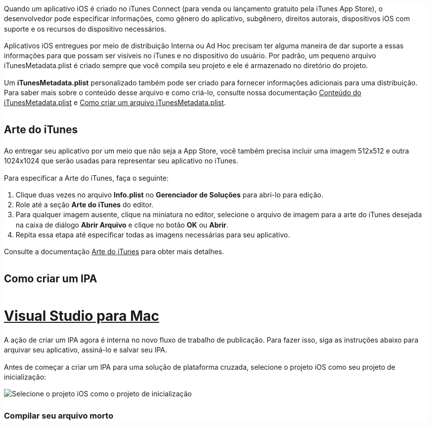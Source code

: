 Quando um aplicativo iOS é criado no iTunes Connect (para venda ou lançamento gratuito pela iTunes App Store), o desenvolvedor pode especificar informações, como gênero do aplicativo, subgênero, direitos autorais, dispositivos iOS com suporte e os recursos do dispositivo necessários.

Aplicativos iOS entregues por meio de distribuição Interna ou Ad Hoc precisam ter alguma maneira de dar suporte a essas informações para que possam ser visíveis no iTunes e no dispositivo do usuário. Por padrão, um pequeno arquivo iTunesMetadata.plist é criado sempre que você compila seu projeto e ele é armazenado no diretório do projeto.

Um **iTunesMetadata.plist** personalizado também pode ser criado para fornecer informações adicionais para uma distribuição. Para saber mais sobre o conteúdo desse arquivo e como criá-lo, consulte nossa documentação [Conteúdo do iTunesMetadata.plist](~/ios/deploy-test/app-distribution/itunesmetadata.md#iTunesMetadata_contents) e [Como criar um arquivo iTunesMetadata.plist](~/ios/deploy-test/app-distribution/itunesmetadata.md#iTunesMetadata_creating).

<a name="iTunesArtwork" />

## <a name="itunes-artwork"></a>Arte do iTunes

Ao entregar seu aplicativo por um meio que não seja a App Store, você também precisa incluir uma imagem 512x512 e outra 1024x1024 que serão usadas para representar seu aplicativo no iTunes.

Para especificar a Arte do iTunes, faça o seguinte:

1. Clique duas vezes no arquivo **Info.plist** no **Gerenciador de Soluções** para abri-lo para edição.
2. Role até a seção **Arte do iTunes** do editor.
3. Para qualquer imagem ausente, clique na miniatura no editor, selecione o arquivo de imagem para a arte do iTunes desejada na caixa de diálogo **Abrir Arquivo** e clique no botão **OK** ou **Abrir**.
4. Repita essa etapa até especificar todas as imagens necessárias para seu aplicativo.

Consulte a documentação [Arte do iTunes](~/ios/app-fundamentals/images-icons/app-icons.md) para obter mais detalhes.

<a name="createipa" />

## <a name="creating-an-ipa"></a>Como criar um IPA

# <a name="visual-studio-for-mactabvsmac"></a>[Visual Studio para Mac](#tab/vsmac)

A ação de criar um IPA agora é interna no novo fluxo de trabalho de publicação. Para fazer isso, siga as instruções abaixo para arquivar seu aplicativo, assiná-lo e salvar seu IPA.

Antes de começar a criar um IPA para uma solução de plataforma cruzada, selecione o projeto iOS como seu projeto de inicialização:

![](ipa-support-images/setasstartup.png "Selecione o projeto iOS como o projeto de inicialização")

### <a name="build-your-archive"></a>Compilar seu arquivo morto
